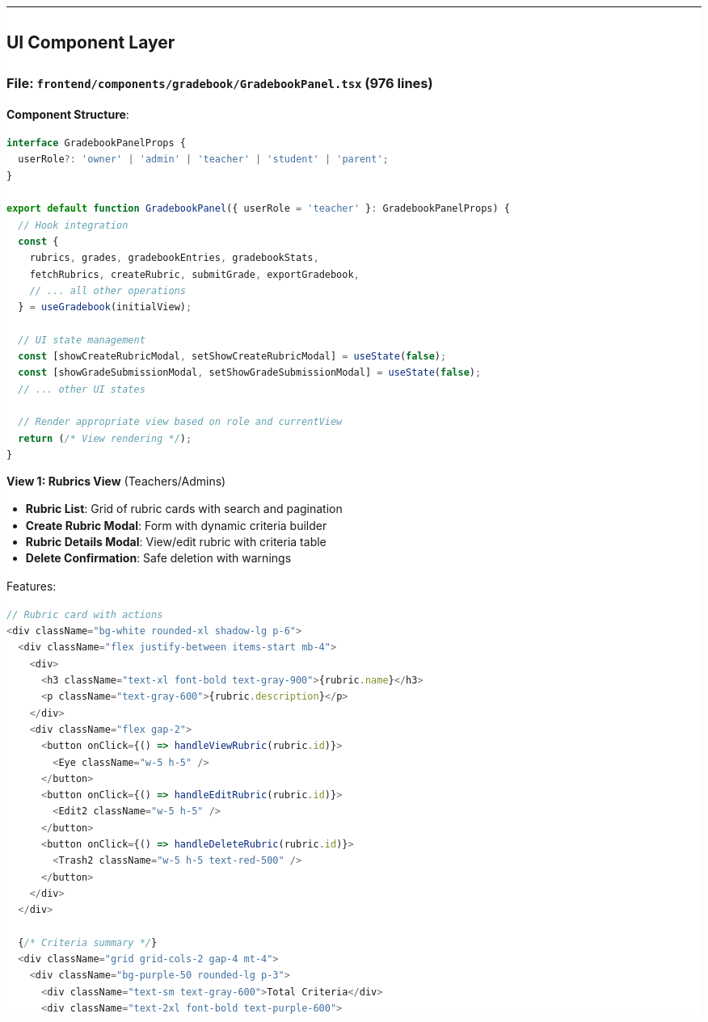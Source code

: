
---

## UI Component Layer

### File: `frontend/components/gradebook/GradebookPanel.tsx` (976 lines)

**Component Structure**:
```typescript
interface GradebookPanelProps {
  userRole?: 'owner' | 'admin' | 'teacher' | 'student' | 'parent';
}

export default function GradebookPanel({ userRole = 'teacher' }: GradebookPanelProps) {
  // Hook integration
  const {
    rubrics, grades, gradebookEntries, gradebookStats,
    fetchRubrics, createRubric, submitGrade, exportGradebook,
    // ... all other operations
  } = useGradebook(initialView);

  // UI state management
  const [showCreateRubricModal, setShowCreateRubricModal] = useState(false);
  const [showGradeSubmissionModal, setShowGradeSubmissionModal] = useState(false);
  // ... other UI states

  // Render appropriate view based on role and currentView
  return (/* View rendering */);
}
```

**View 1: Rubrics View** (Teachers/Admins)
- **Rubric List**: Grid of rubric cards with search and pagination
- **Create Rubric Modal**: Form with dynamic criteria builder
- **Rubric Details Modal**: View/edit rubric with criteria table
- **Delete Confirmation**: Safe deletion with warnings

Features:
```typescript
// Rubric card with actions
<div className="bg-white rounded-xl shadow-lg p-6">
  <div className="flex justify-between items-start mb-4">
    <div>
      <h3 className="text-xl font-bold text-gray-900">{rubric.name}</h3>
      <p className="text-gray-600">{rubric.description}</p>
    </div>
    <div className="flex gap-2">
      <button onClick={() => handleViewRubric(rubric.id)}>
        <Eye className="w-5 h-5" />
      </button>
      <button onClick={() => handleEditRubric(rubric.id)}>
        <Edit2 className="w-5 h-5" />
      </button>
      <button onClick={() => handleDeleteRubric(rubric.id)}>
        <Trash2 className="w-5 h-5 text-red-500" />
      </button>
    </div>
  </div>

  {/* Criteria summary */}
  <div className="grid grid-cols-2 gap-4 mt-4">
    <div className="bg-purple-50 rounded-lg p-3">
      <div className="text-sm text-gray-600">Total Criteria</div>
      <div className="text-2xl font-bold text-purple-600">
```
